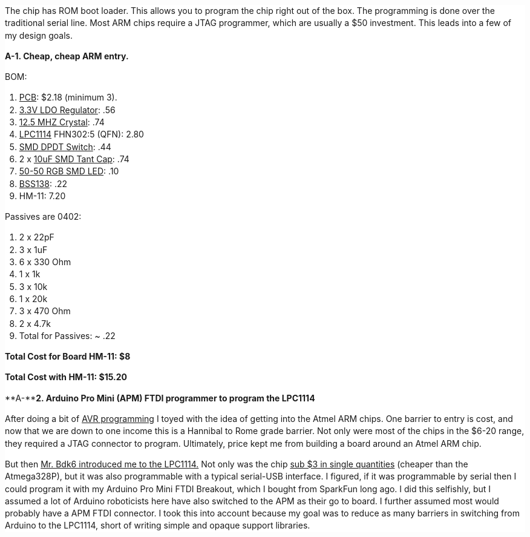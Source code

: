 The chip has ROM boot loader.  This allows you to program the chip right out of the box.  The programming is done over the traditional serial line.  Most ARM chips require a JTAG programmer, which are usually a $50 investment.  This leads into a few of my design goals.

**A-1\. Cheap, cheap ARM entry.**

BOM:

1.  [PCB](https://www.oshpark.com/shared_projectss/H9t41RiC): $2.18 (minimum 3).
2.  [3.3V LDO Regulator](http://www.digikey.com/product-detail/en/AP2112K-3.3TRG1/AP2112K-3.3TRG1DICT-ND/4505257): .56
3.  [12.5 MHZ Crystal](http://www.digikey.com/product-detail/en/7V-12.500MAAV-T/887-1794-1-ND/3586054): .74
4.  [LPC1114](http://www.digikey.com/product-detail/en/LPC1114FHN33%2F302:5/568-5152-ND/2507870) FHN302:5 (QFN): 2.80
5.  [SMD DPDT Switch](http://www.digikey.com/product-detail/en/JS202011SCQN/401-2002-1-ND/1640098): .44
6.  2 x [10uF SMD Tant Cap](478-8192-1-ND): .74
7.  [50-50 RGB SMD LED](http://www.ebay.com/itm/50-pcs-RGB-PLCC-6-5050-3-CHIPS-SMT-SMD-LED-Light-/230802137241?pt=LH_DefaultDomain_0&hash=item35bce12099): .10
8.  [BSS138](http://www.digikey.com/product-detail/en/BSS138/BSS138CT-ND/244294): .22
9.  HM-11: 7.20

Passives are 0402:

1.  2 x 22pF
2.  3 x 1uF
3.  6 x 330 Ohm
4.  1 x 1k
5.  3 x 10k
6.  1 x 20k
7.  3 x 470 Ohm
8.  2 x 4.7k
9.  Total for Passives: ~ .22

**Total Cost for Board HM-11: $8**

**Total Cost with HM-11: $15.20**

**A-****2\. Arduino Pro Mini (APM) FTDI programmer to program the LPC1114**

After doing a bit of [AVR programming](http://letsmakerobots.com/node/39996) I toyed with the idea of getting into the Atmel ARM chips.  One barrier to entry is cost, and now that we are down to one income this is a Hannibal to Rome grade barrier.  Not only were most of the chips in the $6-20 range, they required a JTAG connector to program.  Ultimately, price kept me from building a board around an Atmel ARM chip.

But then [Mr. Bdk6 introduced me to the LPC1114.](http://letsmakerobots.com/node/39035)  Not only was the chip [sub $3 in single quantities](http://www.digikey.com/product-search/en/integrated-circuits-ics/embedded-microcontrollers/2556109?k=lpc1114) (cheaper than the Atmega328P), but it was also programmable with a typical serial-USB interface.  I figured, if it was programmable by serial then I could program it with my Arduino Pro Mini FTDI Breakout, which I bought from SparkFun long ago.  I did this selfishly, but I assumed a lot of Arduino roboticists here have also switched to the APM as their go to board.  I further assumed most would probably have a APM FTDI connector.  I took this into account because my goal was to reduce as many barriers in switching from Arduino to the LPC1114, short of writing simple and opaque support libraries.
